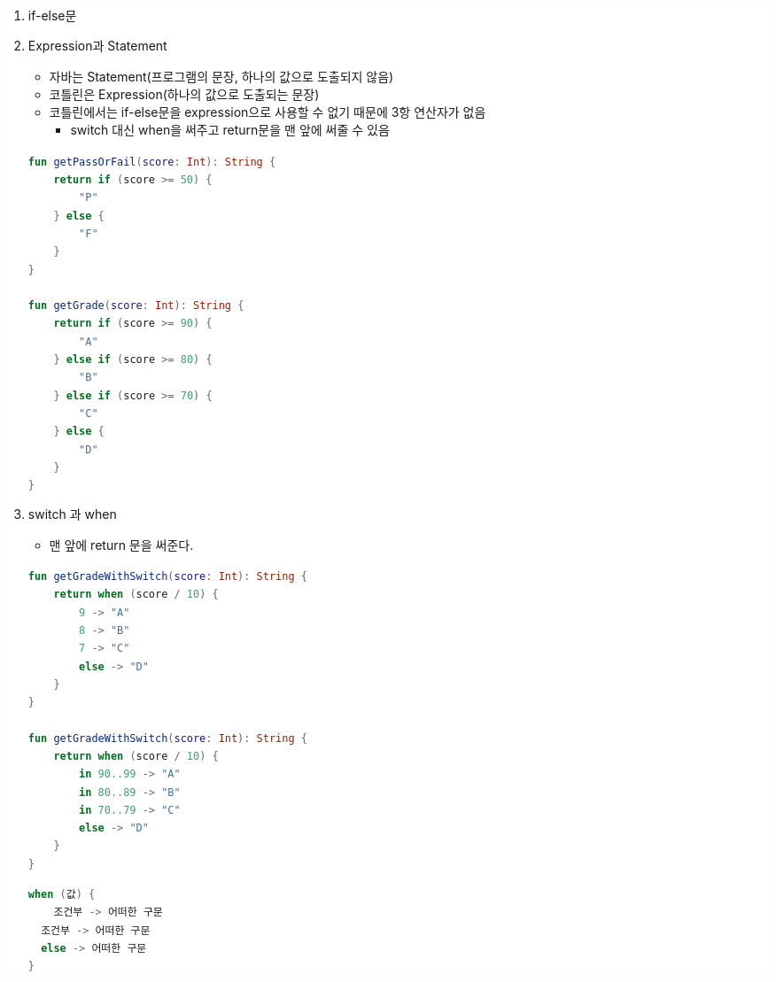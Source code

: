 1. if-else문
2. Expression과 Statement
    - 자바는 Statement(프로그램의 문장, 하나의 값으로 도출되지 않음)
    - 코틀린은 Expression(하나의 값으로 도출되는 문장)
    - 코틀린에서는 if-else문을 expression으로 사용할 수 없기 때문에 3항 연산자가 없음
        - switch 대신 when을 써주고 return문을 맨 앞에 써줄 수 있음

    ```kotlin
    fun getPassOrFail(score: Int): String {
        return if (score >= 50) {
            "P"
        } else {
            "F"
        }
    }
    
    fun getGrade(score: Int): String {
        return if (score >= 90) {
            "A"
        } else if (score >= 80) {
            "B"
        } else if (score >= 70) {
            "C"
        } else {
            "D"
        }
    }
    ```

3. switch 과 when
    - 맨 앞에 return 문을 써준다.

    ```kotlin
    fun getGradeWithSwitch(score: Int): String {
        return when (score / 10) {
            9 -> "A"
            8 -> "B"
            7 -> "C"
            else -> "D"
        }
    }
    
    fun getGradeWithSwitch(score: Int): String {
        return when (score / 10) {
            in 90..99 -> "A"
            in 80..89 -> "B"
            in 70..79 -> "C"
            else -> "D"
        }
    }
    ```

    ```kotlin
    when (값) {
        조건부 -> 어떠한 구문
      조건부 -> 어떠한 구문 
      else -> 어떠한 구문
    }
    ```

